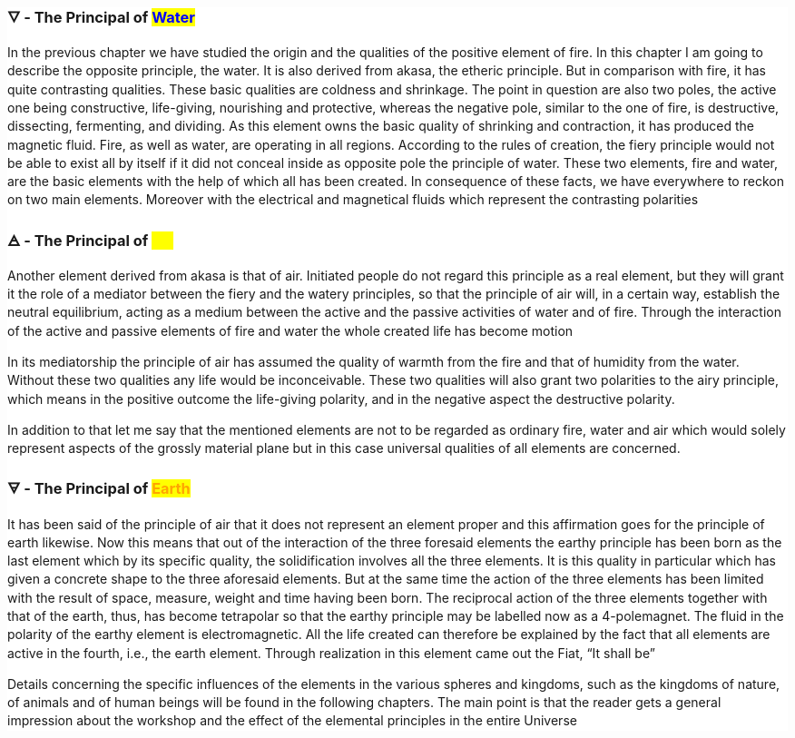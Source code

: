 ### 🜄 - The Principal of <mark style="color:blue;">Water</mark>

In the previous chapter we have studied the origin and the qualities of the positive element of fire. In this chapter I am going to describe the opposite principle, the water. It is also derived from akasa, the etheric principle. But in comparison with fire, it has quite contrasting qualities. These basic qualities are coldness and shrinkage. The point in question are also two poles, the active one being constructive, life-giving, nourishing and protective, whereas the negative pole, similar to the one of fire, is destructive, dissecting, fermenting, and dividing. As this element owns the basic quality of shrinking and contraction, it has produced the magnetic fluid. Fire, as well as water, are operating in all regions. According to the rules of creation, the fiery principle would not be able to exist all by itself if it did not conceal inside as opposite pole the principle of water. These two elements, fire and water, are the basic elements with the help of which all has been created. In consequence of these facts, we have everywhere to reckon on two main elements. Moreover with the electrical and magnetical fluids which represent the contrasting polarities

### 🜁 - The Principal of <mark style="color:yellow;">Air</mark>

Another element derived from akasa is that of air. Initiated people do not regard this principle as a real element, but they will grant it the role of a mediator between the fiery and the watery principles, so that the principle of air will, in a certain way, establish the neutral equilibrium, acting as a medium between the active and the passive activities of water and of fire. Through the interaction of the active and passive elements of fire and water the whole created life has become motion

In its mediatorship the principle of air has assumed the quality of warmth from the fire and that of humidity from the water. Without these two qualities any life would be inconceivable. These two qualities will also grant two polarities to the airy principle, which means in the positive outcome the life-giving polarity, and in the negative aspect the destructive polarity.

In addition to that let me say that the mentioned elements are not to be regarded as ordinary fire, water and air which would solely represent aspects of the grossly material plane but in this case universal qualities of all elements are concerned.

### 🜃 - The Principal of <mark style="color:orange;">Earth</mark>

It has been said of the principle of air that it does not represent an element proper and this affirmation goes for the principle of earth likewise. Now this means that out of the interaction of the three foresaid elements the earthy principle has been born as the last element which by its specific quality, the solidification involves all the three elements. It is this quality in particular which has given a concrete shape to the three aforesaid elements. But at the same time the action of the three elements has been limited with the result of space, measure, weight and time having been born. The reciprocal action of the three elements together with that of the earth, thus, has become tetrapolar so that the earthy principle may be labelled now as a 4-polemagnet. The fluid in the polarity of the earthy element is electromagnetic. All the life created can therefore be explained by the fact that all elements are active in the fourth, i.e., the earth element. Through realization in this element came out the Fiat, “It shall be”

Details concerning the specific influences of the elements in the various spheres and kingdoms, such as the kingdoms of nature, of animals and of human beings will be found in the following chapters. The main point is that the reader gets a general impression about the workshop and the effect of the elemental principles in the entire Universe
